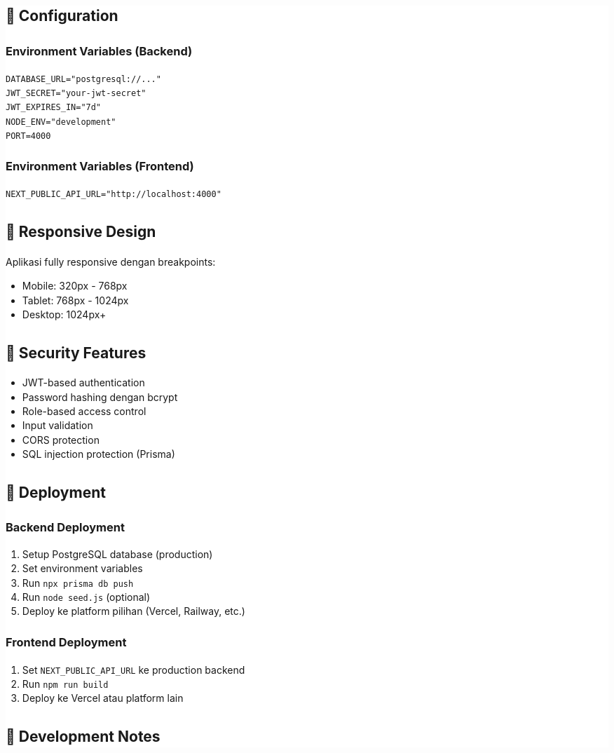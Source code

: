 ## 🔧 Configuration

### Environment Variables (Backend)
```env
DATABASE_URL="postgresql://..."
JWT_SECRET="your-jwt-secret"
JWT_EXPIRES_IN="7d"
NODE_ENV="development"
PORT=4000
```

### Environment Variables (Frontend)
```env
NEXT_PUBLIC_API_URL="http://localhost:4000"
```

## 📱 Responsive Design

Aplikasi fully responsive dengan breakpoints:
- Mobile: 320px - 768px
- Tablet: 768px - 1024px  
- Desktop: 1024px+

## 🔐 Security Features

- JWT-based authentication
- Password hashing dengan bcrypt
- Role-based access control
- Input validation
- CORS protection
- SQL injection protection (Prisma)

## 🚀 Deployment

### Backend Deployment
1. Setup PostgreSQL database (production)
2. Set environment variables
3. Run `npx prisma db push`
4. Run `node seed.js` (optional)
5. Deploy ke platform pilihan (Vercel, Railway, etc.)

### Frontend Deployment
1. Set `NEXT_PUBLIC_API_URL` ke production backend
2. Run `npm run build`
3. Deploy ke Vercel atau platform lain

## 📝 Development Notes
